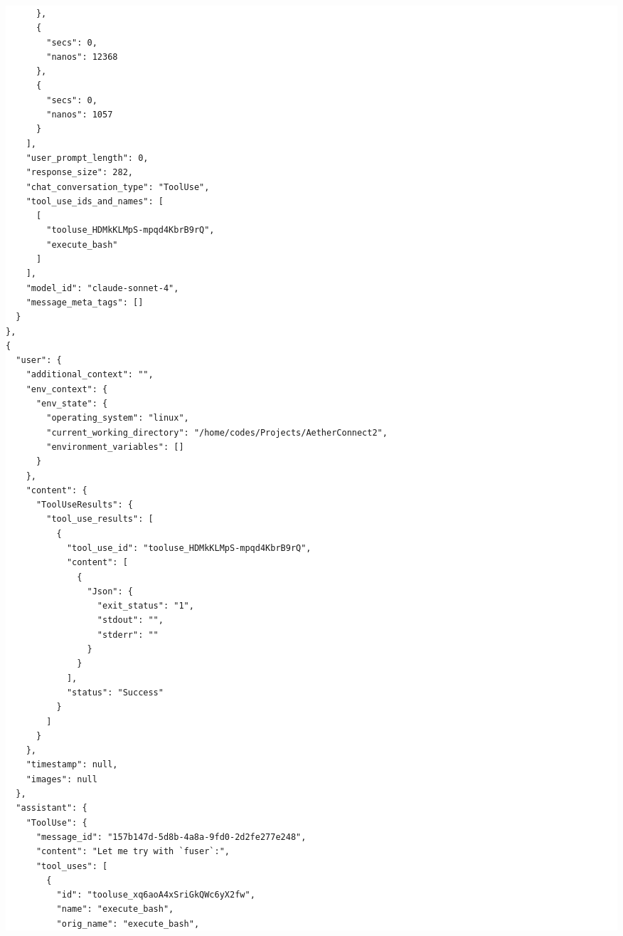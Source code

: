           },
          {
            "secs": 0,
            "nanos": 12368
          },
          {
            "secs": 0,
            "nanos": 1057
          }
        ],
        "user_prompt_length": 0,
        "response_size": 282,
        "chat_conversation_type": "ToolUse",
        "tool_use_ids_and_names": [
          [
            "tooluse_HDMkKLMpS-mpqd4KbrB9rQ",
            "execute_bash"
          ]
        ],
        "model_id": "claude-sonnet-4",
        "message_meta_tags": []
      }
    },
    {
      "user": {
        "additional_context": "",
        "env_context": {
          "env_state": {
            "operating_system": "linux",
            "current_working_directory": "/home/codes/Projects/AetherConnect2",
            "environment_variables": []
          }
        },
        "content": {
          "ToolUseResults": {
            "tool_use_results": [
              {
                "tool_use_id": "tooluse_HDMkKLMpS-mpqd4KbrB9rQ",
                "content": [
                  {
                    "Json": {
                      "exit_status": "1",
                      "stdout": "",
                      "stderr": ""
                    }
                  }
                ],
                "status": "Success"
              }
            ]
          }
        },
        "timestamp": null,
        "images": null
      },
      "assistant": {
        "ToolUse": {
          "message_id": "157b147d-5d8b-4a8a-9fd0-2d2fe277e248",
          "content": "Let me try with `fuser`:",
          "tool_uses": [
            {
              "id": "tooluse_xq6aoA4xSriGkQWc6yX2fw",
              "name": "execute_bash",
              "orig_name": "execute_bash",